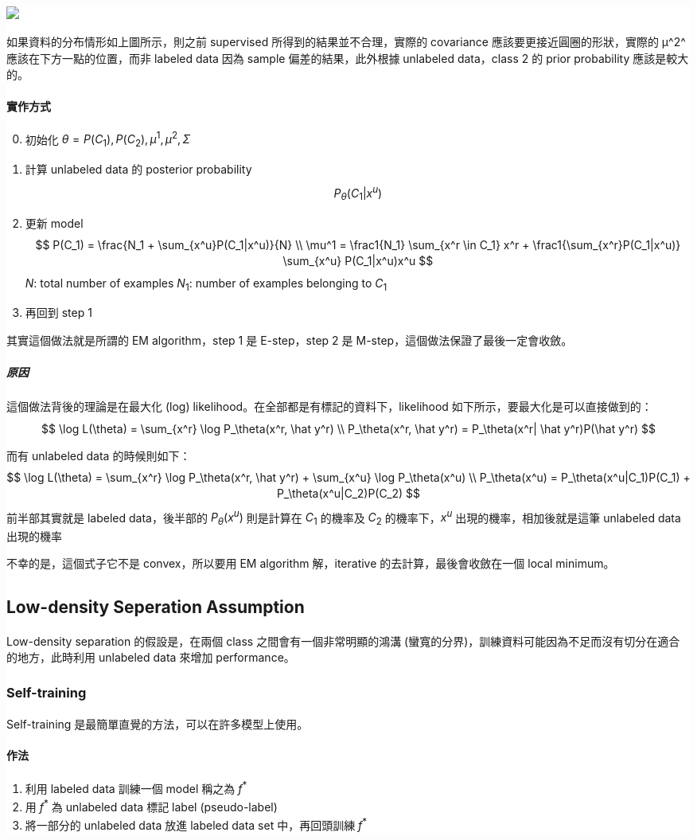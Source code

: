 <img src="http://ai.ntu.edu.tw/aho/JPG/Semi-supervised_Learning/Semi-supervised_Learning_7.jpg" width="70%">

如果資料的分布情形如上圖所示，則之前 supervised 所得到的結果並不合理，實際的 covariance 應該要更接近圓圈的形狀，實際的 μ^2^ 應該在下方一點的位置，而非 labeled data 因為 sample 偏差的結果，此外根據 unlabeled data，class 2 的 prior probability 應該是較大的。

#### 實作方式

0. 初始化 $\theta = {P(C_1), P(C_2), \mu^1, \mu^2, \Sigma}$
1. 計算 unlabeled data 的 posterior probability
   $$
   P_\theta(C_1|x^u)
   $$
2. 更新 model
   $$
   P(C_1) = \frac{N_1 + \sum_{x^u}P(C_1|x^u)}{N} \\
    \mu^1 = \frac1{N_1} \sum_{x^r \in C_1} x^r + \frac1{\sum_{x^r}P(C_1|x^u)} \sum_{x^u} P(C_1|x^u)x^u
   $$
   $N$: total number of examples
   $N_1$: number of examples belonging to $C_1$

3. 再回到 step 1

其實這個做法就是所謂的 EM algorithm，step 1 是 E-step，step 2 是 M-step，這個做法保證了最後一定會收斂。

##### 原因

這個做法背後的理論是在最大化 (log) likelihood。在全部都是有標記的資料下，likelihood 如下所示，要最大化是可以直接做到的：
$$
\log L(\theta) = \sum_{x^r} \log P_\theta(x^r, \hat y^r) \\
P_\theta(x^r, \hat y^r) = P_\theta(x^r| \hat y^r)P(\hat y^r)
$$


而有 unlabeled data 的時候則如下：
$$
\log L(\theta) = \sum_{x^r} \log P_\theta(x^r, \hat y^r) + \sum_{x^u} \log P_\theta(x^u) \\
P_\theta(x^u) = P_\theta(x^u|C_1)P(C_1) + P_\theta(x^u|C_2)P(C_2)
$$
前半部其實就是 labeled data，後半部的 $P_\theta(x^u)$ 則是計算在 $C_1$ 的機率及 $C_2$ 的機率下，$x^u$ 出現的機率，相加後就是這筆 unlabeled data 出現的機率

不幸的是，這個式子它不是 convex，所以要用 EM algorithm 解，iterative 的去計算，最後會收斂在一個 local minimum。

## Low-density Seperation Assumption

Low-density separation 的假設是，在兩個 class 之間會有一個非常明顯的鴻溝 (蠻寬的分界)，訓練資料可能因為不足而沒有切分在適合的地方，此時利用 unlabeled data 來增加 performance。

### Self-training

Self-training 是最簡單直覺的方法，可以在許多模型上使用。

#### 作法

1. 利用 labeled data 訓練一個 model 稱之為 $f^*$
2. 用 $f^*$ 為 unlabeled data 標記 label (pseudo-label)
3. 將一部分的 unlabeled data 放進 labeled data set 中，再回頭訓練 $f^*$
